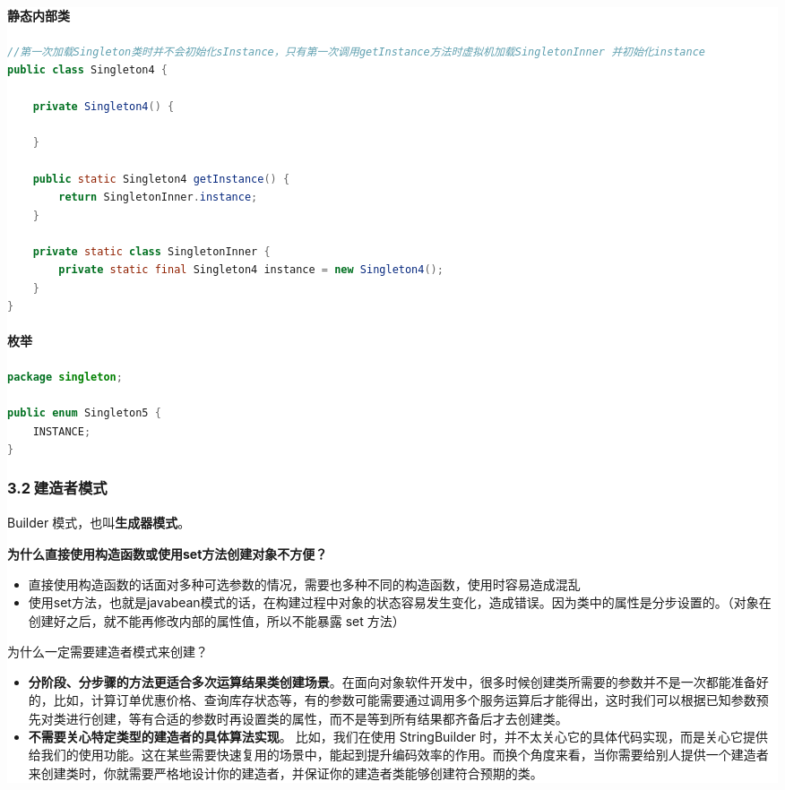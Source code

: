 ```java
```



#### 静态内部类



```java
//第一次加载Singleton类时并不会初始化sInstance，只有第一次调用getInstance方法时虚拟机加载SingletonInner 并初始化instance
public class Singleton4 {

    private Singleton4() {

    }

    public static Singleton4 getInstance() {
        return SingletonInner.instance;
    }

    private static class SingletonInner {
        private static final Singleton4 instance = new Singleton4();
    }
}

```



#### 枚举



```java
package singleton;

public enum Singleton5 {
    INSTANCE;
}

```

### 3.2 建造者模式

Builder 模式，也叫**生成器模式**。

**为什么直接使用构造函数或使用set方法创建对象不方便？** 

- 直接使用构造函数的话面对多种可选参数的情况，需要也多种不同的构造函数，使用时容易造成混乱
- 使用set方法，也就是javabean模式的话，在构建过程中对象的状态容易发生变化，造成错误。因为类中的属性是分步设置的。（对象在创建好之后，就不能再修改内部的属性值，所以不能暴露 set 方法）

为什么一定需要建造者模式来创建？

- **分阶段、分步骤的方法更适合多次运算结果类创建场景**。在面向对象软件开发中，很多时候创建类所需要的参数并不是一次都能准备好的，比如，计算订单优惠价格、查询库存状态等，有的参数可能需要通过调用多个服务运算后才能得出，这时我们可以根据已知参数预先对类进行创建，等有合适的参数时再设置类的属性，而不是等到所有结果都齐备后才去创建类。
- **不需要关心特定类型的建造者的具体算法实现**。 比如，我们在使用 StringBuilder 时，并不太关心它的具体代码实现，而是关心它提供给我们的使用功能。这在某些需要快速复用的场景中，能起到提升编码效率的作用。而换个角度来看，当你需要给别人提供一个建造者来创建类时，你就需要严格地设计你的建造者，并保证你的建造者类能够创建符合预期的类。
